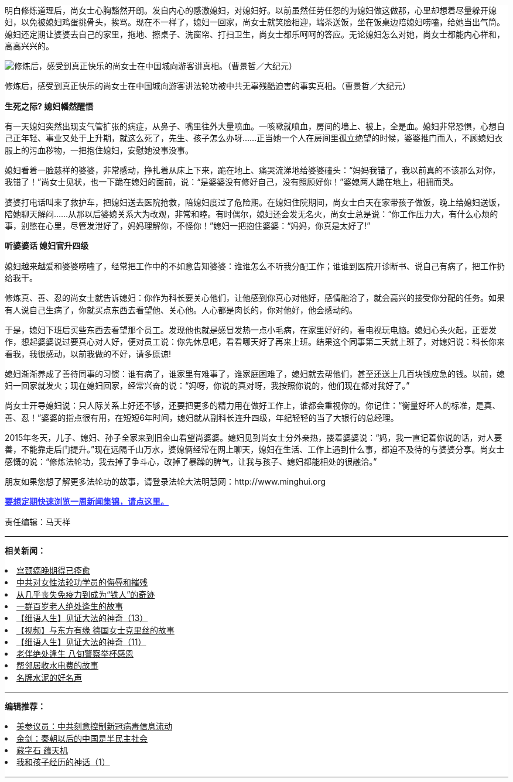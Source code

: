 <p>明白修炼道理后，尚女士心胸豁然开朗。发自内心的感激媳妇，对媳妇好。以前虽然任劳任怨的为媳妇做这做那，心里却想着尽量躲开媳妇，以免被媳妇鸡蛋挑骨头，挨骂。现在不一样了，媳妇一回家，尚女士就笑脸相迎，端茶送饭，坐在饭桌边陪媳妇唠嗑，给她当出气筒。媳妇还定期让婆婆去自己的家里，拖地、擦桌子、洗窗帘、打扫卫生，尚女士都乐呵呵的答应。无论媳妇怎么对她，尚女士都能内心祥和，高高兴兴的。</p>
<p><img class="aligncenter wp-image-7537547 size-medium" src="https://i.epochtimes.com/assets/uploads/2016/04/D301-450x357.jpg" alt="修炼后，感受到真正快乐的尚女士在中国城向游客讲真相。（曹景哲／大纪元）" width="450" b="357" /></p>
<p>修炼后，感受到真正快乐的尚女士在中国城向游客讲法轮功被中共无辜残酷迫害的事实真相。（曹景哲／大纪元）</p>
<p><strong>生死之际</strong><strong>? 媳妇幡然醒悟</strong></p>
<p>有一天媳妇突然出现支气管扩张的病症，从鼻子、嘴里往外大量喷血。一咳嗽就喷血，房间的墙上、被上，全是血。媳妇非常恐惧，心想自己正年轻、事业又处于上升期，就这么死了，先生、孩子怎么办呀……正当她一个人在房间里孤立绝望的时候，婆婆推门而入，不顾媳妇衣服上的污血秽物，一把抱住媳妇，安慰她没事没事。</p>
<p>媳妇看着一脸慈祥的婆婆，非常感动，挣扎着从床上下来，跪在地上、痛哭流涕地给婆婆磕头：“妈妈我错了，我以前真的不该那么对你，我错了！”尚女士见状，也一下跪在媳妇的面前，说：“是婆婆没有修好自己，没有照顾好你！”婆媳两人跪在地上，相拥而哭。</p>
<p>婆婆打电话叫来了救护车，把媳妇送去医院抢救，陪媳妇度过了危险期。在媳妇住院期间，尚女士白天在家带孩子做饭，晚上给媳妇送饭，陪她聊天解闷……从那以后<ahref="/gb/tag/%E5%A9%86%E5%AA%B3%E5%85%B3%E7%B3%BB.md#1">婆媳关系</a>大为改观，非常和睦。有时偶尔，媳妇还会发无名火，尚女士总是说：“你工作压力大，有什么心烦的事，别憋在心里，尽管发泄好了，妈妈理解你，不怪你！”媳妇一把抱住婆婆：“妈妈，你真是太好了!”</p>
<p><strong>听婆婆话 媳妇官升四级</strong></p>
<p>媳妇越来越爱和婆婆唠嗑了，经常把工作中的不如意告知婆婆：谁谁怎么不听我分配工作；谁谁到医院开诊断书、说自己有病了，把工作扔给我干。</p>
<p>修炼真、善、忍的尚女士就告诉媳妇：你作为科长要关心他们，让他感到你真心对他好，感情融洽了，就会高兴的接受你分配的任务。如果有人说自己生病了，你就买点东西去看望他、关心他。人心都是肉长的，你对他好，他会感动的。</p>
<p>于是，媳妇下班后买些东西去看望那个员工。发现他也就是感冒发热一点小毛病，在家里好好的，看电视玩电脑。媳妇心头火起，正要发作，想起婆婆说过要真心对人好，便对员工说：你先休息吧，看看哪天好了再来上班。结果这个同事第二天就上班了，对媳妇说：科长你来看我，我很感动，以前我做的不好，请多原谅!</p>
<p>媳妇渐渐养成了善待同事的习惯：谁有病了，谁家里有难事了，谁家庭困难了，媳妇就去帮他们，甚至还送上几百块钱应急的钱。以前，媳妇一回家就发火；现在媳妇回家，经常兴奋的说：“妈呀，你说的真对呀，我按照你说的，他们现在都对我好了。”</p>
<p>尚女士开导媳妇说：只人际关系上好还不够，还要把更多的精力用在做好工作上，谁都会重视你的。你记住：“衡量好坏人的标准，是真、善、忍！”婆婆的指点很有用，在短短6年时间，媳妇就从副科长连升四级，年纪轻轻的当了大银行的总经理。</p>
<p>2015年冬天，儿子、媳妇、孙子全家来到旧金山看望尚婆婆。媳妇见到尚女士分外亲热，搂着婆婆说：“妈，我一直记着你说的话，对人要善，不能靠走后门提升。”现在远隔千山万水，婆媳俩经常在网上聊天，媳妇在生活、工作上遇到什么事，都迫不及待的与婆婆分享。尚女士感慨的说：“修炼法轮功，我去掉了争斗心，改掉了暴躁的脾气，让我与孩子、媳妇都能相处的很融洽。”</p>
<p>朋友如果您想了解更多法轮功的故事，请登录法轮大法明慧网：http://www.minghui.org</p>
<p><b><a style="color: #3339ff;" href="http://zipsurvey.com/Survey.aspx?suid=79300&amp;key=4EF2EA2A">要想定期快速浏览一周新闻集锦，请点这里。</a></b></p>
<p>责任编辑：马天祥</p>
	
<hr>


<strong>相关新闻：</strong>
<li><a href="/gb/9/8/16/n2625433.md#1">宫颈癌晚期得已痊愈</a></li>
<li><a href="/gb/13/4/21/n3851769.md#1">中共对女性法轮功学员的侮辱和摧残</a></li>
<li><a href="/gb/16/3/22/n4668127.md#1">从几乎丧失免疫力到成为“铁人”的奇迹</a></li>
<li><a href="/gb/18/11/9/n10841367.md#1">一群百岁老人绝处逢生的故事</a></li>
<li><a href="/gb/18/7/20/n10578907.md#1">【细语人生】见证大法的神奇（13）</a></li>
<li><a href="/gb/18/2/27/n10176707.md#1">【视频】与东方有缘 德国女士克里丝的故事</a></li>
<li><a href="/gb/18/5/20/n10410249.md#1">【细语人生】见证大法的神奇（11）</a></li>
<li><a href="/gb/18/1/31/n10103847.md#1">老伴绝处逢生 八旬警察举杯感恩</a></li>
<li><a href="/gb/17/12/19/n9971699.md#1">帮邻居收水电费的故事</a></li>
<li><a href="/gb/17/12/18/n9968365.md#1">名牌水泥的好名声</a></li>
<hr>


<strong>编辑推荐：</strong>
<li><a href="/gb/20/2/22/n11887949.md#1">美参议员：中共刻意控制新冠病毒信息流动</a></li>
<li><a href="/gb/18/1/5/n10026687.md#1" target="_blank">金剑：秦朝以后的中国是半民主社会</a></li><li><a href="/gb/14/6/9/n4173977.md?dfh#1" target="_blank">藏字石 蕴天机</a></li><li><a href="/gb/16/7/4/n8065341.md#1" target="_blank">我和孩子经历的神话（1）</a></li>
<hr>
